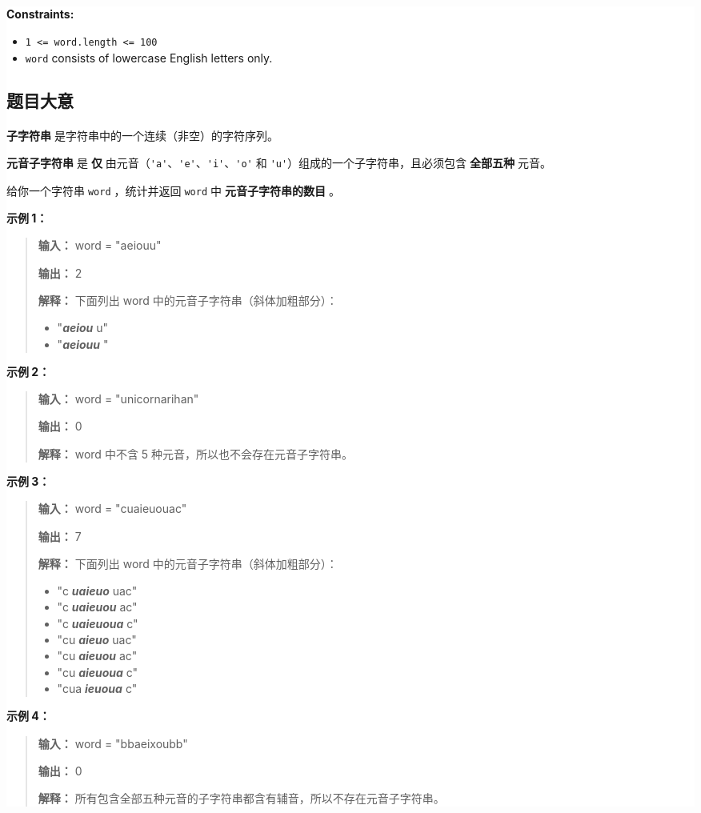 **Constraints:**

- `1 <= word.length <= 100`
- `word` consists of lowercase English letters only.

## 题目大意

**子字符串** 是字符串中的一个连续（非空）的字符序列。

**元音子字符串** 是 **仅** 由元音（`'a'`、`'e'`、`'i'`、`'o'` 和 `'u'`）组成的一个子字符串，且必须包含
**全部五种** 元音。

给你一个字符串 `word` ，统计并返回 `word` 中 **元音子字符串的数目** 。

**示例 1：**

> **输入：** word = "aeiouu"
>
> **输出：** 2
>
> **解释：** 下面列出 word 中的元音子字符串（斜体加粗部分）：
>
> - "_**aeiou**_ u"
> - "**_aeiouu_** "

**示例 2：**

> **输入：** word = "unicornarihan"
>
> **输出：** 0
>
> **解释：** word 中不含 5 种元音，所以也不会存在元音子字符串。

**示例 3：**

> **输入：** word = "cuaieuouac"
>
> **输出：** 7
>
> **解释：** 下面列出 word 中的元音子字符串（斜体加粗部分）：
>
> - "c _**uaieuo**_ uac"
> - "c _**uaieuou**_ ac"
> - "c _**uaieuoua**_ c"
> - "cu _**aieuo**_ uac"
> - "cu _**aieuou**_ ac"
> - "cu _**aieuoua**_ c"
> - "cua _**ieuoua**_ c"

**示例 4：**

> **输入：** word = "bbaeixoubb"
>
> **输出：** 0
>
> **解释：** 所有包含全部五种元音的子字符串都含有辅音，所以不存在元音子字符串。
